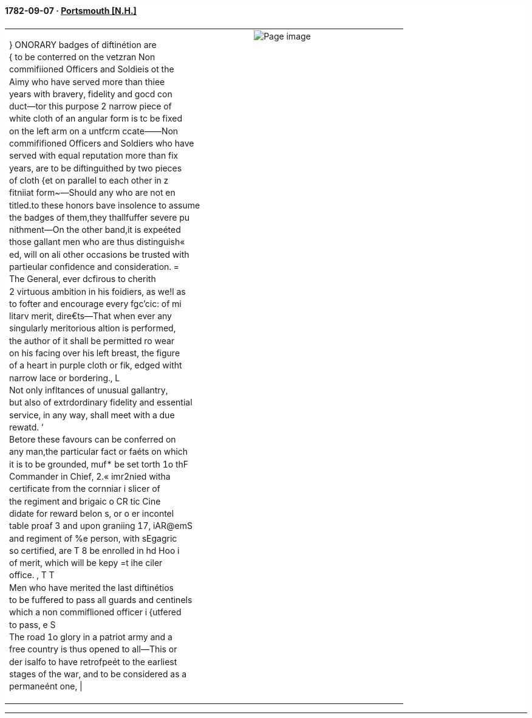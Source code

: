 #### 1782-09-07 &middot; [Portsmouth [N.H.]](http://dbpedia.org/resource/Portsmouth%2C_New_Hampshire)

<table style="width: 100%;"><tr><td style="width: 50%">

  
} ONORARY badges of diftinétion are  
{ to be conterred on the vetzran Non­  
commifiioned Officers and Soldieis ot the  
Aimy who have served more than thiee  
years with bravery, fidelity and gocd con­  
duct—tor this purpose 2 narrow piece of  
white cloth of an angular form is tc be fixed  
on the left arm on a untfcrm ccate——Non­  
commififioned Officers and Soldiers who have  
served with equal reputation more than fix  
years, are to be diftinguithed by two pieces  
of cloth {et on parallel to each other in z  
fitniiat form~—Should any who are not en­  
titled.to these honors bave insolence to assume  
the badges of them,they thallfuffer severe pu­  
nithment—On the other band,it is expeéted  
those gallant men who are thus distinguish«  
ed, will on ali other occasions be trusted with  
partieular confidence and consideration. =  
The General, ever dcfirous to cherith  
2 virtuous ambition in his foidiers, as we!l as  
to fofter and encourage every fgc’cic: of mi­  
litarv merit, dire€ts—That when ever any  
singularly meritorious altion is performed,  
the author of it shall be permitted ro wear  
on his facing over his left breast, the figure  
of a heart in purple cloth or fik, edged witht  
narrow lace or bordering., L  
Not only infltances of unusual gallantry,  
but also of extrdordinary fidelity and essential  
service, in any way, shall meet with a due  
rewatd. ‘  
Betore these favours can be conferred on  
any man,the particular fact or faéts on which  
it is to be grounded, muf* be set torth 1o thF  
Commander in Chief, 2.« imr2nied witha  
certificate from the cornniar i slicer of  
the regiment and brigaic o CR tic Cine  
didate for reward belon s, or o er incontel  
table proaf 3 and upon graniing 17, iAR@emS  
and regiment of %e person, with sEgagric  
so certified, are T 8 be enrolled in hd Hoo i  
of merit, which will be kepy =t ihe ciler  
office. , T T  
Men who have merited the last diftinétios  
to be fuffered to pass all guards and centinels  
which a non commiflioned officer i {utfered  
to pass, e S  
The road 1o glory in a patriot army and a  
free country is thus opened to all—This or­  
der isalfo to have retrofpeét to the earliest  
stages of the war, and to be considered as a  
permaneént one, |
</td><td style="width: 50%; max-height: 75%; margin: auto; display: block;">
<img alt="Page image" src="https://tile.loc.gov/image-services/iiif/service:ndnp:nhd:batch_nhd_bondcliff_ver01:data:sn83025585:00517015118:1782090701:0211/pct:61.924274709064086,41.934117148607136,27.050210348030376,48.52240228789323/!600,600/0/default.jpg"/>
</td>
</tr></table>

---